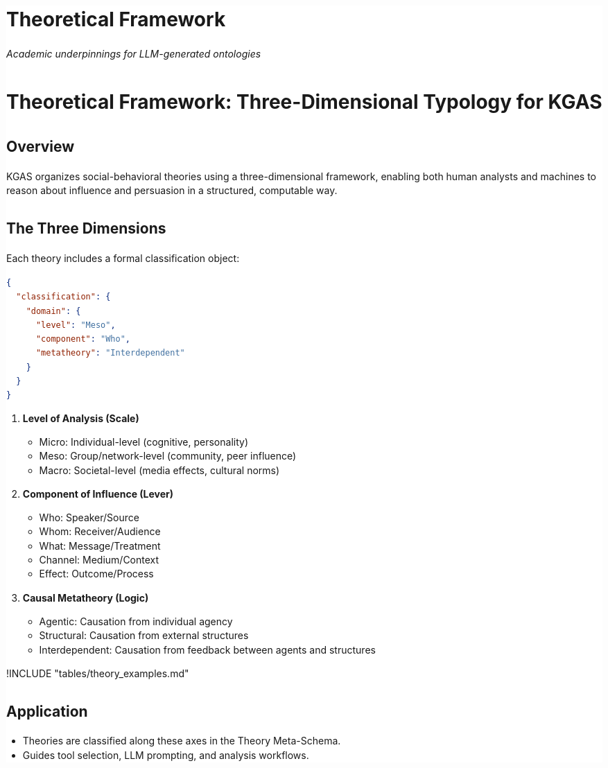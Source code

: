 
# Theoretical Framework

*Academic underpinnings for LLM-generated ontologies*

# Theoretical Framework: Three-Dimensional Typology for KGAS

## Overview

KGAS organizes social-behavioral theories using a three-dimensional framework, enabling both human analysts and machines to reason about influence and persuasion in a structured, computable way.

## The Three Dimensions

Each theory includes a formal classification object:

```json
{
  "classification": {
    "domain": {
      "level": "Meso",
      "component": "Who", 
      "metatheory": "Interdependent"
    }
  }
}
```

1. **Level of Analysis (Scale)**
   - Micro: Individual-level (cognitive, personality)
   - Meso: Group/network-level (community, peer influence)
   - Macro: Societal-level (media effects, cultural norms)

2. **Component of Influence (Lever)**
   - Who: Speaker/Source
   - Whom: Receiver/Audience
   - What: Message/Treatment
   - Channel: Medium/Context
   - Effect: Outcome/Process

3. **Causal Metatheory (Logic)**
   - Agentic: Causation from individual agency
   - Structural: Causation from external structures
   - Interdependent: Causation from feedback between agents and structures

!INCLUDE "tables/theory_examples.md"

## Application

- Theories are classified along these axes in the Theory Meta-Schema.
- Guides tool selection, LLM prompting, and analysis workflows.
